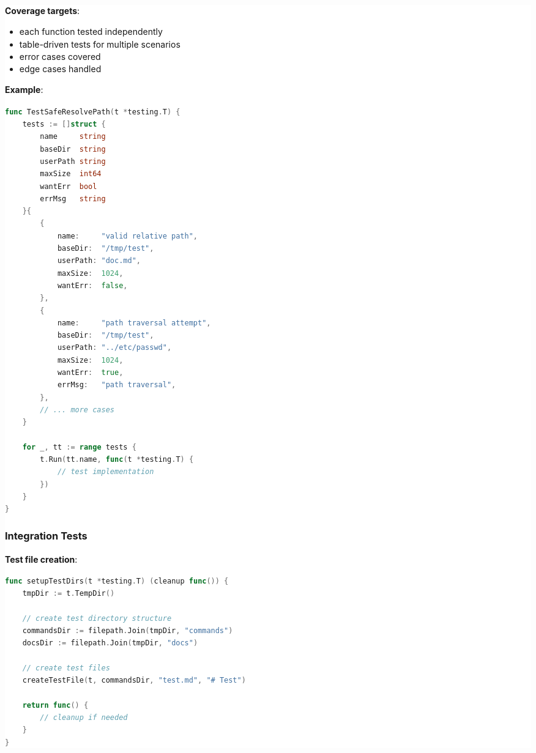 **Coverage targets**:
- each function tested independently
- table-driven tests for multiple scenarios
- error cases covered
- edge cases handled

**Example**:
```go
func TestSafeResolvePath(t *testing.T) {
    tests := []struct {
        name     string
        baseDir  string
        userPath string
        maxSize  int64
        wantErr  bool
        errMsg   string
    }{
        {
            name:     "valid relative path",
            baseDir:  "/tmp/test",
            userPath: "doc.md",
            maxSize:  1024,
            wantErr:  false,
        },
        {
            name:     "path traversal attempt",
            baseDir:  "/tmp/test",
            userPath: "../etc/passwd",
            maxSize:  1024,
            wantErr:  true,
            errMsg:   "path traversal",
        },
        // ... more cases
    }

    for _, tt := range tests {
        t.Run(tt.name, func(t *testing.T) {
            // test implementation
        })
    }
}
```

### Integration Tests

**Test file creation**:
```go
func setupTestDirs(t *testing.T) (cleanup func()) {
    tmpDir := t.TempDir()

    // create test directory structure
    commandsDir := filepath.Join(tmpDir, "commands")
    docsDir := filepath.Join(tmpDir, "docs")

    // create test files
    createTestFile(t, commandsDir, "test.md", "# Test")

    return func() {
        // cleanup if needed
    }
}
```
